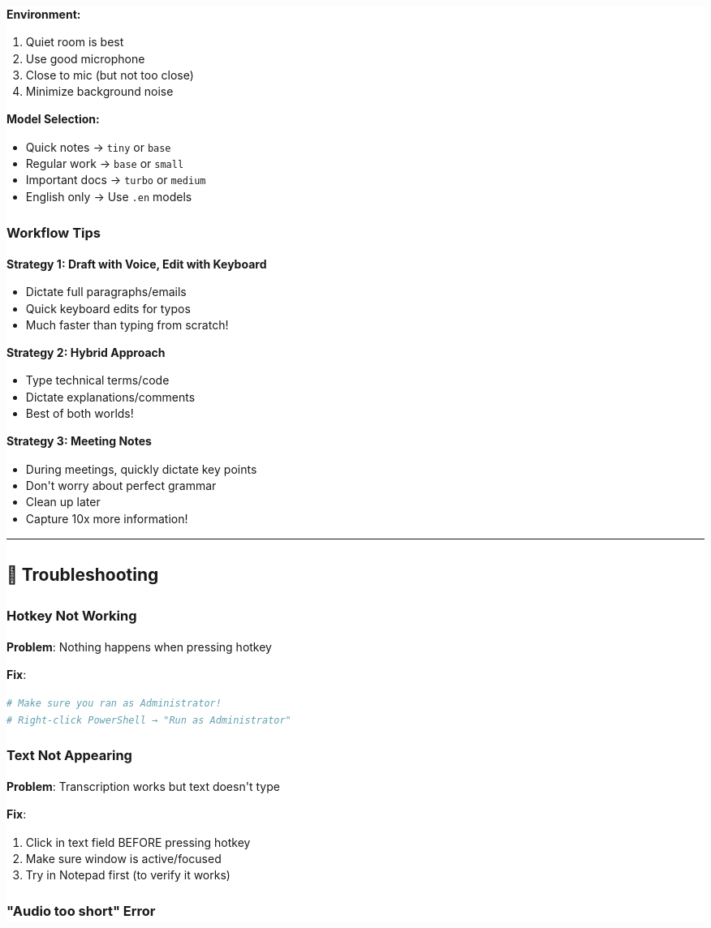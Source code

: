 **Environment:**
1. Quiet room is best
2. Use good microphone
3. Close to mic (but not too close)
4. Minimize background noise

**Model Selection:**
- Quick notes → `tiny` or `base`
- Regular work → `base` or `small`
- Important docs → `turbo` or `medium`
- English only → Use `.en` models

### Workflow Tips

**Strategy 1: Draft with Voice, Edit with Keyboard**
- Dictate full paragraphs/emails
- Quick keyboard edits for typos
- Much faster than typing from scratch!

**Strategy 2: Hybrid Approach**
- Type technical terms/code
- Dictate explanations/comments
- Best of both worlds!

**Strategy 3: Meeting Notes**
- During meetings, quickly dictate key points
- Don't worry about perfect grammar
- Clean up later
- Capture 10x more information!

---

## 🐛 Troubleshooting

### Hotkey Not Working

**Problem**: Nothing happens when pressing hotkey

**Fix**:
```powershell
# Make sure you ran as Administrator!
# Right-click PowerShell → "Run as Administrator"
```

### Text Not Appearing

**Problem**: Transcription works but text doesn't type

**Fix**:
1. Click in text field BEFORE pressing hotkey
2. Make sure window is active/focused
3. Try in Notepad first (to verify it works)

### "Audio too short" Error
